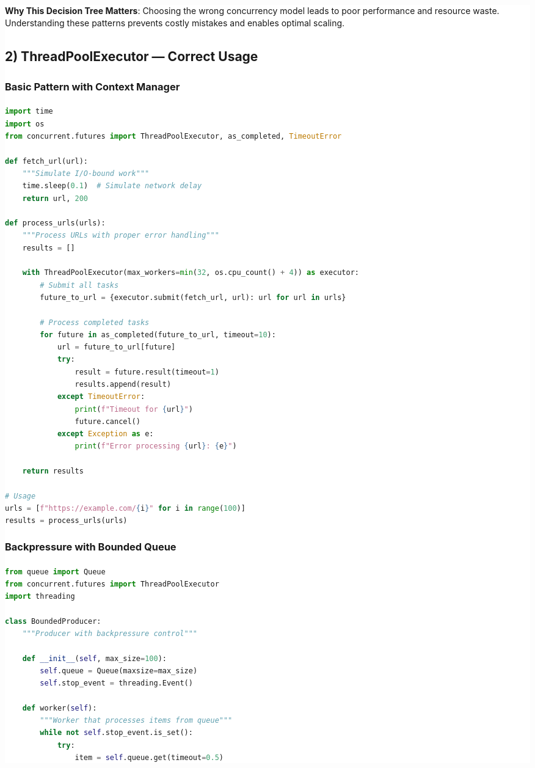 **Why This Decision Tree Matters**: Choosing the wrong concurrency model leads to poor performance and resource waste. Understanding these patterns prevents costly mistakes and enables optimal scaling.

## 2) ThreadPoolExecutor — Correct Usage

### Basic Pattern with Context Manager

```python
import time
import os
from concurrent.futures import ThreadPoolExecutor, as_completed, TimeoutError

def fetch_url(url):
    """Simulate I/O-bound work"""
    time.sleep(0.1)  # Simulate network delay
    return url, 200

def process_urls(urls):
    """Process URLs with proper error handling"""
    results = []
    
    with ThreadPoolExecutor(max_workers=min(32, os.cpu_count() + 4)) as executor:
        # Submit all tasks
        future_to_url = {executor.submit(fetch_url, url): url for url in urls}
        
        # Process completed tasks
        for future in as_completed(future_to_url, timeout=10):
            url = future_to_url[future]
            try:
                result = future.result(timeout=1)
                results.append(result)
            except TimeoutError:
                print(f"Timeout for {url}")
                future.cancel()
            except Exception as e:
                print(f"Error processing {url}: {e}")
    
    return results

# Usage
urls = [f"https://example.com/{i}" for i in range(100)]
results = process_urls(urls)
```

### Backpressure with Bounded Queue

```python
from queue import Queue
from concurrent.futures import ThreadPoolExecutor
import threading

class BoundedProducer:
    """Producer with backpressure control"""
    
    def __init__(self, max_size=100):
        self.queue = Queue(maxsize=max_size)
        self.stop_event = threading.Event()
    
    def worker(self):
        """Worker that processes items from queue"""
        while not self.stop_event.is_set():
            try:
                item = self.queue.get(timeout=0.5)
```